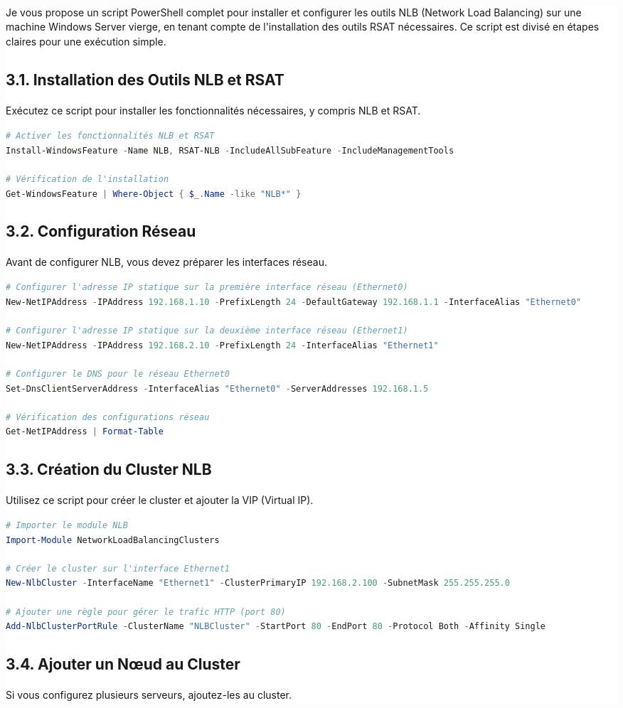 Je vous propose un script PowerShell complet pour installer et configurer les outils NLB (Network Load Balancing) sur une machine Windows Server vierge, en tenant compte de l'installation des outils RSAT nécessaires. Ce script est divisé en étapes claires pour une exécution simple.

## **3.1. Installation des Outils NLB et RSAT**
Exécutez ce script pour installer les fonctionnalités nécessaires, y compris NLB et RSAT.

```powershell
# Activer les fonctionnalités NLB et RSAT
Install-WindowsFeature -Name NLB, RSAT-NLB -IncludeAllSubFeature -IncludeManagementTools

# Vérification de l'installation
Get-WindowsFeature | Where-Object { $_.Name -like "NLB*" }
```

## **3.2. Configuration Réseau**
Avant de configurer NLB, vous devez préparer les interfaces réseau.

```powershell
# Configurer l'adresse IP statique sur la première interface réseau (Ethernet0)
New-NetIPAddress -IPAddress 192.168.1.10 -PrefixLength 24 -DefaultGateway 192.168.1.1 -InterfaceAlias "Ethernet0"

# Configurer l'adresse IP statique sur la deuxième interface réseau (Ethernet1)
New-NetIPAddress -IPAddress 192.168.2.10 -PrefixLength 24 -InterfaceAlias "Ethernet1"

# Configurer le DNS pour le réseau Ethernet0
Set-DnsClientServerAddress -InterfaceAlias "Ethernet0" -ServerAddresses 192.168.1.5

# Vérification des configurations réseau
Get-NetIPAddress | Format-Table
```

## **3.3. Création du Cluster NLB**
Utilisez ce script pour créer le cluster et ajouter la VIP (Virtual IP).

```powershell
# Importer le module NLB
Import-Module NetworkLoadBalancingClusters

# Créer le cluster sur l'interface Ethernet1
New-NlbCluster -InterfaceName "Ethernet1" -ClusterPrimaryIP 192.168.2.100 -SubnetMask 255.255.255.0

# Ajouter une règle pour gérer le trafic HTTP (port 80)
Add-NlbClusterPortRule -ClusterName "NLBCluster" -StartPort 80 -EndPort 80 -Protocol Both -Affinity Single
```

## **3.4. Ajouter un Nœud au Cluster**
Si vous configurez plusieurs serveurs, ajoutez-les au cluster.
